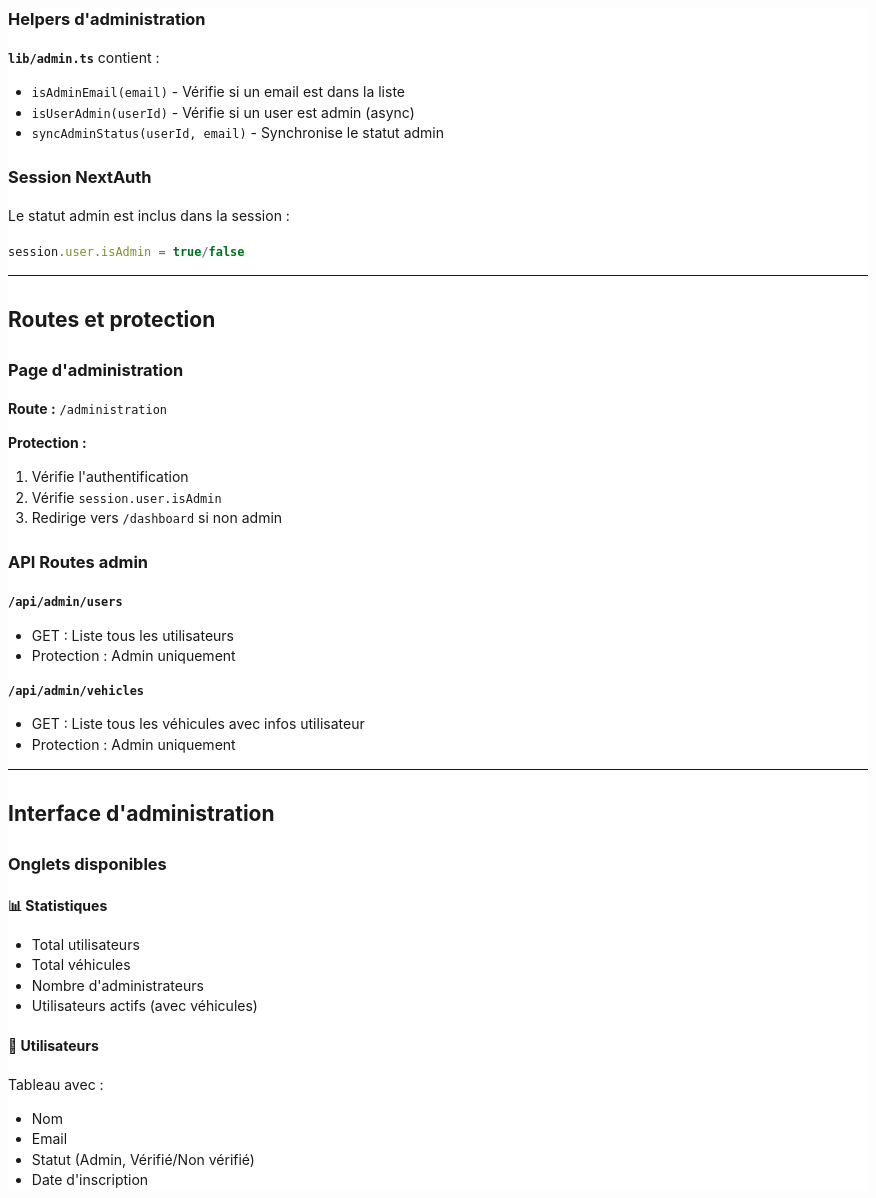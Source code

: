 ### Helpers d'administration

**`lib/admin.ts`** contient :

- `isAdminEmail(email)` - Vérifie si un email est dans la liste
- `isUserAdmin(userId)` - Vérifie si un user est admin (async)
- `syncAdminStatus(userId, email)` - Synchronise le statut admin

### Session NextAuth

Le statut admin est inclus dans la session :

```typescript
session.user.isAdmin = true/false
```

---

## Routes et protection

### Page d'administration

**Route :** `/administration`

**Protection :**
1. Vérifie l'authentification
2. Vérifie `session.user.isAdmin`
3. Redirige vers `/dashboard` si non admin

### API Routes admin

**`/api/admin/users`**
- GET : Liste tous les utilisateurs
- Protection : Admin uniquement

**`/api/admin/vehicles`**
- GET : Liste tous les véhicules avec infos utilisateur
- Protection : Admin uniquement

---

## Interface d'administration

### Onglets disponibles

#### 📊 Statistiques
- Total utilisateurs
- Total véhicules
- Nombre d'administrateurs
- Utilisateurs actifs (avec véhicules)

#### 👥 Utilisateurs
Tableau avec :
- Nom
- Email
- Statut (Admin, Vérifié/Non vérifié)
- Date d'inscription
